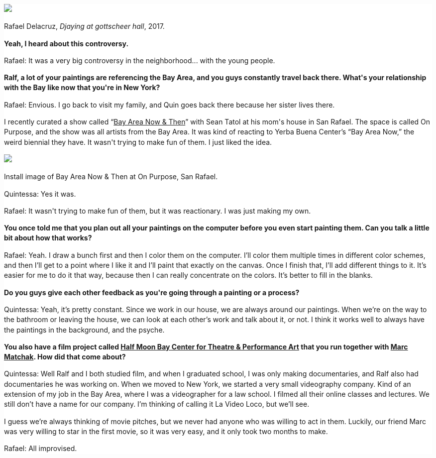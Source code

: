![](https://tci-assets.s3.amazonaws.com/uploads/quintessa-matranga-rafael-delacruz-08.jpg)

Rafael Delacruz, <i>Djaying at gottscheer hall</i>, 2017.

**Yeah, I heard about this controversy.**

Rafael: It was a very big controversy in the neighborhood... with the young people.

**Ralf, a lot of your paintings are referencing the Bay Area, and you guys constantly travel back there. What's your relationship with the Bay like now that you're in New York?**

Rafael: Envious. I go back to visit my family, and Quin goes back there because her sister lives there.

I recently curated a show called “<a href="http://19933.biz/banandt.html" target="_blank">Bay Area Now & Then</a>” with Sean Tatol at his mom's house in San Rafael. The space is called On Purpose, and the show was all artists from the Bay Area. It was kind of reacting to Yerba Buena Center’s “Bay Area Now,” the weird biennial they have. It wasn't trying to make fun of them. I just liked the idea.

![](https://tci-assets.s3.amazonaws.com/uploads/quintessa-matranga-rafael-delacruz-01.jpg)

Install image of Bay Area Now & Then at On Purpose, San Rafael.

Quintessa: Yes it was.

Rafael: It wasn't trying to make fun of them, but it was reactionary. I was just making my own.

**You once told me that you plan out all your paintings on the computer before you even start painting them. Can you talk a little bit about how that works?**

Rafael: Yeah. I draw a bunch first and then I color them on the computer. I’ll color them multiple times in different color schemes, and then I’ll get to a point where I like it and I’ll paint that exactly on the canvas. Once I finish that, I’ll add different things to it. It’s easier for me to do it that way, because then I can really concentrate on the colors. It’s better to fill in the blanks.

**Do you guys give each other feedback as you're going through a painting or a process?**

Quintessa: Yeah, it’s pretty constant. Since we work in our house, we are always around our paintings. When we’re on the way to the bathroom or leaving the house, we can look at each other’s work and talk about it, or not. I think it works well to always have the paintings in the background, and the psyche.

**You also have a film project called <a href="http://halfmoonbay.odie.us/" target="_blank">Half Moon Bay Center for Theatre & Performance Art</a> that you run together with <a href="http://marcmatchak.tumblr.com/" target="_blank">Marc Matchak</a>. How did that come about?**

Quintessa: Well Ralf and I both studied film, and when I graduated school, I was only making documentaries, and Ralf also had documentaries he was working on. When we moved to New York, we started a very small videography company. Kind of an extension of my job in the Bay Area, where I was a videographer for a law school. I filmed all their online classes and lectures. We still don’t have a name for our company. I’m thinking of calling it La Video Loco, but we’ll see.

I guess we’re always thinking of movie pitches, but we never had anyone who was willing to act in them. Luckily, our friend Marc was very willing to star in the first movie, so it was very easy, and it only took two months to make.

Rafael: All improvised.

